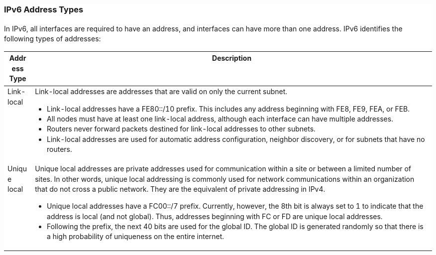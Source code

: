   </td>
</tr>
</tbody>
</table>

### IPv6 Address Types

In IPv6, all interfaces are required to have an address, and interfaces can have more than one address. IPv6 identifies the following types of addresses:

<table>
<thead>
  <tr>
    <th>Address Type</th>
    <th>Description</th>
  </tr>
</thead>
<tbody>
  <tr>
    <td>Link-local</td>
    <td>
      Link-local addresses are addresses that are valid on only the
      current subnet.
      <ul>
        <li>
          Link-local addresses have a FE80::/10 prefix. This includes any
          address beginning with FE8, FE9, FEA, or FEB.
        </li>
        <li>
          All nodes must have at least one link-local address, although
          each interface can have multiple addresses.
        </li>
        <li>
          Routers never forward packets destined for link-local addresses
          to other subnets.
        </li>
        <li>
          Link-local addresses are used for automatic address
          configuration, neighbor discovery, or for subnets that have no
          routers.
        </li>
      </ul>
    </td>
  </tr>
  <tr>
    <td>Unique local</td>
    <td>
      Unique local addresses are private addresses used for communication
      within a site or between a limited number of sites. In other words,
      unique local addressing is commonly used for network communications
      within an organization that do not cross a public network. They are
      the equivalent of private addressing in IPv4.
      <ul>
        <li>
          Unique local addresses have a FC00::/7 prefix. Currently,
          however, the 8th bit is always set to 1 to indicate that the
          address is local (and not global). Thus, addresses beginning
          with FC or FD are unique local addresses.
        </li>
        <li>
          Following the prefix, the next 40 bits are used for the global
          ID. The global ID is generated randomly so that there is a high
          probability of uniqueness on the entire internet.
        </li>